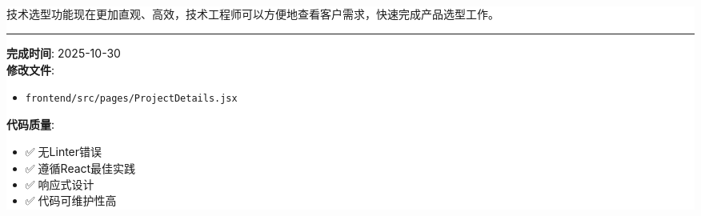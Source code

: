 技术选型功能现在更加直观、高效，技术工程师可以方便地查看客户需求，快速完成产品选型工作。

---

**完成时间**: 2025-10-30  
**修改文件**: 
- `frontend/src/pages/ProjectDetails.jsx`

**代码质量**:
- ✅ 无Linter错误
- ✅ 遵循React最佳实践
- ✅ 响应式设计
- ✅ 代码可维护性高

